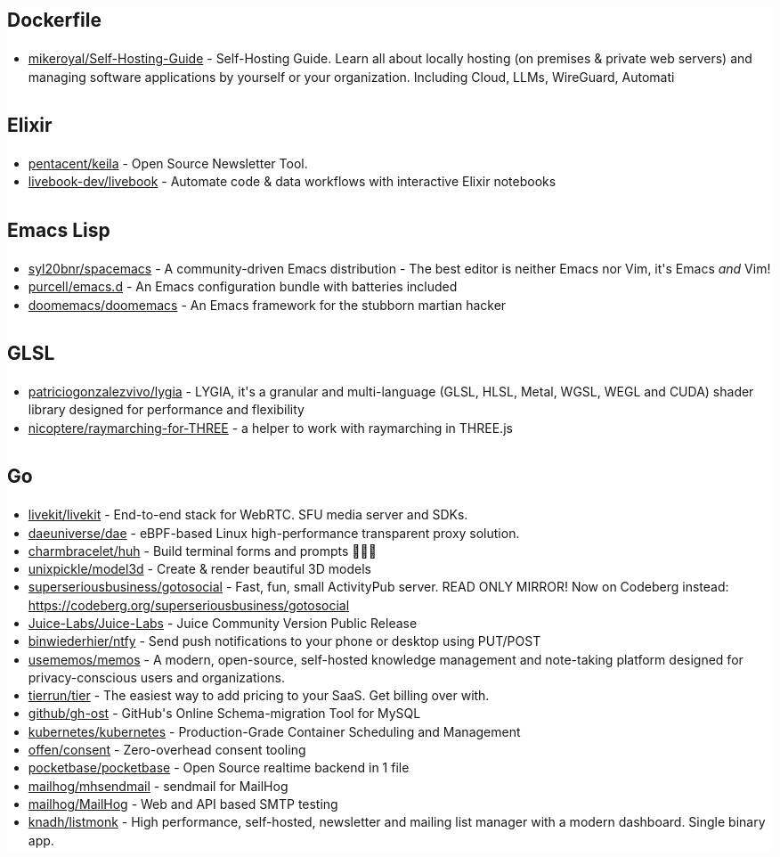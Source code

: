 ## Dockerfile 

- [mikeroyal/Self-Hosting-Guide](https://github.com/mikeroyal/Self-Hosting-Guide) - Self-Hosting Guide. Learn all about  locally hosting (on premises & private web servers) and managing software applications by yourself or your organization. Including Cloud, LLMs, WireGuard, Automati

## Elixir 

- [pentacent/keila](https://github.com/pentacent/keila) - Open Source Newsletter Tool.
- [livebook-dev/livebook](https://github.com/livebook-dev/livebook) - Automate code & data workflows with interactive Elixir notebooks

## Emacs Lisp 

- [syl20bnr/spacemacs](https://github.com/syl20bnr/spacemacs) - A community-driven Emacs distribution - The best editor is neither Emacs nor Vim,  it's Emacs *and* Vim!
- [purcell/emacs.d](https://github.com/purcell/emacs.d) - An Emacs configuration bundle with batteries included
- [doomemacs/doomemacs](https://github.com/doomemacs/doomemacs) - An Emacs framework for the stubborn martian hacker

## GLSL 

- [patriciogonzalezvivo/lygia](https://github.com/patriciogonzalezvivo/lygia) - LYGIA, it's a granular and multi-language (GLSL, HLSL, Metal,  WGSL,  WEGL and CUDA) shader library designed for performance and flexibility
- [nicoptere/raymarching-for-THREE](https://github.com/nicoptere/raymarching-for-THREE) - a helper to work with raymarching in THREE.js

## Go 

- [livekit/livekit](https://github.com/livekit/livekit) - End-to-end stack for WebRTC. SFU media server and SDKs.
- [daeuniverse/dae](https://github.com/daeuniverse/dae) - eBPF-based Linux high-performance transparent proxy solution.
- [charmbracelet/huh](https://github.com/charmbracelet/huh) - Build terminal forms and prompts 🤷🏻‍♀️
- [unixpickle/model3d](https://github.com/unixpickle/model3d) - Create & render beautiful 3D models
- [superseriousbusiness/gotosocial](https://github.com/superseriousbusiness/gotosocial) - Fast, fun, small ActivityPub server. READ ONLY MIRROR! Now on Codeberg instead: https://codeberg.org/superseriousbusiness/gotosocial
- [Juice-Labs/Juice-Labs](https://github.com/Juice-Labs/Juice-Labs) - Juice Community Version Public Release
- [binwiederhier/ntfy](https://github.com/binwiederhier/ntfy) - Send push notifications to your phone or desktop using PUT/POST
- [usememos/memos](https://github.com/usememos/memos) - A modern, open-source, self-hosted knowledge management and note-taking platform designed for privacy-conscious users and organizations.
- [tierrun/tier](https://github.com/tierrun/tier) - The easiest way to add pricing to your SaaS. Get billing over with.
- [github/gh-ost](https://github.com/github/gh-ost) - GitHub's Online Schema-migration Tool for MySQL
- [kubernetes/kubernetes](https://github.com/kubernetes/kubernetes) - Production-Grade Container Scheduling and Management
- [offen/consent](https://github.com/offen/consent) - Zero-overhead consent tooling
- [pocketbase/pocketbase](https://github.com/pocketbase/pocketbase) - Open Source realtime backend in 1 file
- [mailhog/mhsendmail](https://github.com/mailhog/mhsendmail) - sendmail for MailHog
- [mailhog/MailHog](https://github.com/mailhog/MailHog) - Web and API based SMTP testing
- [knadh/listmonk](https://github.com/knadh/listmonk) - High performance, self-hosted, newsletter and mailing list manager with a modern dashboard. Single binary app.